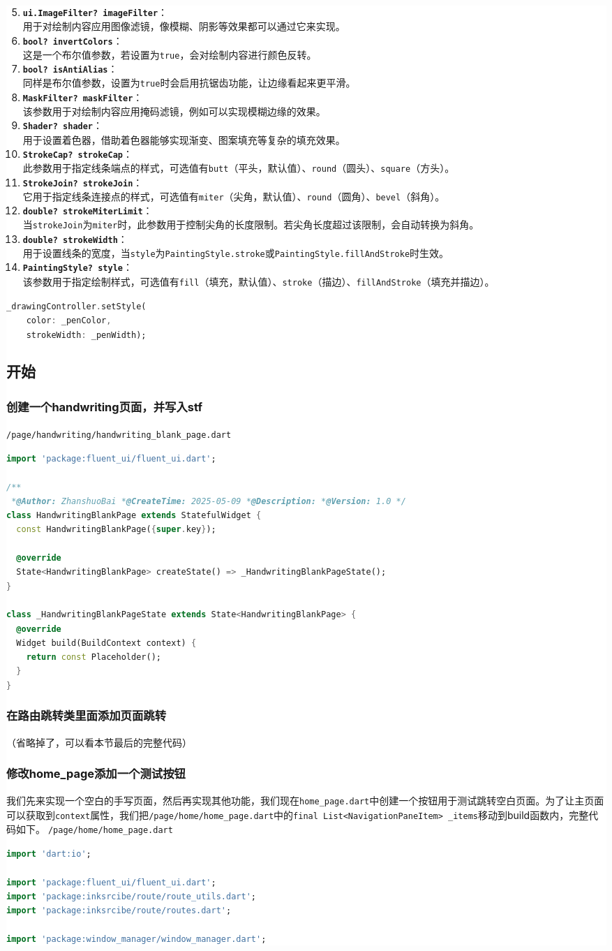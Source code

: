 5. **`ui.ImageFilter? imageFilter`**：  
   用于对绘制内容应用图像滤镜，像模糊、阴影等效果都可以通过它来实现。
6. **`bool? invertColors`**：  
   这是一个布尔值参数，若设置为`true`，会对绘制内容进行颜色反转。
7. **`bool? isAntiAlias`**：  
   同样是布尔值参数，设置为`true`时会启用抗锯齿功能，让边缘看起来更平滑。
8. **`MaskFilter? maskFilter`**：  
   该参数用于对绘制内容应用掩码滤镜，例如可以实现模糊边缘的效果。
9. **`Shader? shader`**：  
   用于设置着色器，借助着色器能够实现渐变、图案填充等复杂的填充效果。
10. **`StrokeCap? strokeCap`**：  
    此参数用于指定线条端点的样式，可选值有`butt`（平头，默认值）、`round`（圆头）、`square`（方头）。
11. **`StrokeJoin? strokeJoin`**：  
    它用于指定线条连接点的样式，可选值有`miter`（尖角，默认值）、`round`（圆角）、`bevel`（斜角）。
12. **`double? strokeMiterLimit`**：  
    当`strokeJoin`为`miter`时，此参数用于控制尖角的长度限制。若尖角长度超过该限制，会自动转换为斜角。
13. **`double? strokeWidth`**：  
    用于设置线条的宽度，当`style`为`PaintingStyle.stroke`或`PaintingStyle.fillAndStroke`时生效。
14. **`PaintingStyle? style`**：  
    该参数用于指定绘制样式，可选值有`fill`（填充，默认值）、`stroke`（描边）、`fillAndStroke`（填充并描边）。
```dart
_drawingController.setStyle(  
    color: _penColor,  
    strokeWidth: _penWidth);
```
## 开始
### 创建一个handwriting页面，并写入stf
`/page/handwriting/handwriting_blank_page.dart`
```dart
import 'package:fluent_ui/fluent_ui.dart';  
  
/**  
 *@Author: ZhanshuoBai *@CreateTime: 2025-05-09 *@Description: *@Version: 1.0 */  
class HandwritingBlankPage extends StatefulWidget {  
  const HandwritingBlankPage({super.key});  
  
  @override  
  State<HandwritingBlankPage> createState() => _HandwritingBlankPageState();  
}  
  
class _HandwritingBlankPageState extends State<HandwritingBlankPage> {  
  @override  
  Widget build(BuildContext context) {  
    return const Placeholder();  
  }  
}
```
### 在路由跳转类里面添加页面跳转
（省略掉了，可以看本节最后的完整代码）
### 修改home_page添加一个测试按钮
我们先来实现一个空白的手写页面，然后再实现其他功能，我们现在`home_page.dart`中创建一个按钮用于测试跳转空白页面。为了让主页面可以获取到`context`属性，我们把`/page/home/home_page.dart`中的`final List<NavigationPaneItem> _items`移动到build函数内，完整代码如下。
`/page/home/home_page.dart`
```dart
import 'dart:io';  
  
import 'package:fluent_ui/fluent_ui.dart';  
import 'package:inksrcibe/route/route_utils.dart';  
import 'package:inksrcibe/route/routes.dart';  
  
import 'package:window_manager/window_manager.dart';  
```